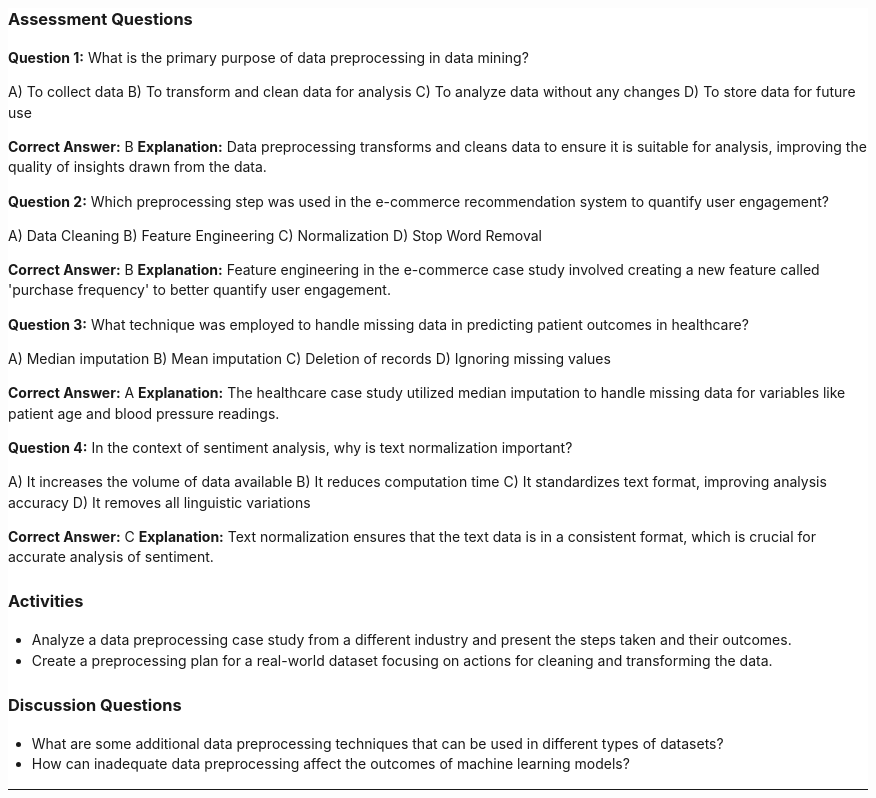 ### Assessment Questions

**Question 1:** What is the primary purpose of data preprocessing in data mining?

  A) To collect data
  B) To transform and clean data for analysis
  C) To analyze data without any changes
  D) To store data for future use

**Correct Answer:** B
**Explanation:** Data preprocessing transforms and cleans data to ensure it is suitable for analysis, improving the quality of insights drawn from the data.

**Question 2:** Which preprocessing step was used in the e-commerce recommendation system to quantify user engagement?

  A) Data Cleaning
  B) Feature Engineering
  C) Normalization
  D) Stop Word Removal

**Correct Answer:** B
**Explanation:** Feature engineering in the e-commerce case study involved creating a new feature called 'purchase frequency' to better quantify user engagement.

**Question 3:** What technique was employed to handle missing data in predicting patient outcomes in healthcare?

  A) Median imputation
  B) Mean imputation
  C) Deletion of records
  D) Ignoring missing values

**Correct Answer:** A
**Explanation:** The healthcare case study utilized median imputation to handle missing data for variables like patient age and blood pressure readings.

**Question 4:** In the context of sentiment analysis, why is text normalization important?

  A) It increases the volume of data available
  B) It reduces computation time
  C) It standardizes text format, improving analysis accuracy
  D) It removes all linguistic variations

**Correct Answer:** C
**Explanation:** Text normalization ensures that the text data is in a consistent format, which is crucial for accurate analysis of sentiment.

### Activities
- Analyze a data preprocessing case study from a different industry and present the steps taken and their outcomes.
- Create a preprocessing plan for a real-world dataset focusing on actions for cleaning and transforming the data.

### Discussion Questions
- What are some additional data preprocessing techniques that can be used in different types of datasets?
- How can inadequate data preprocessing affect the outcomes of machine learning models?

---
